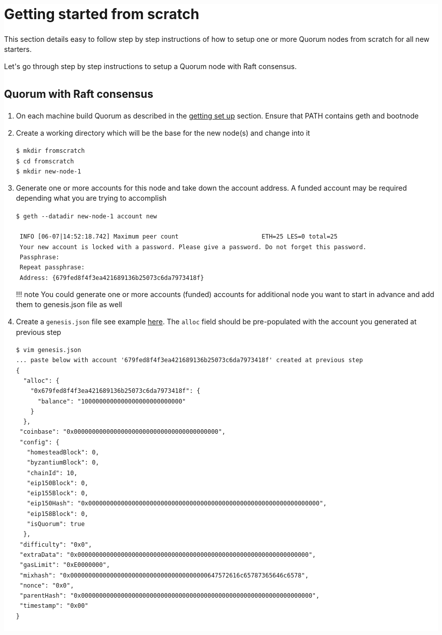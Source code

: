 # Getting started from scratch

This section details easy to follow step by step instructions of how to setup one or more Quorum nodes from scratch for all new starters.

Let's go through step by step instructions to setup a Quorum node with Raft consensus.

## Quorum with Raft consensus
1. On each machine build Quorum as described in the [getting set up](../Setup%20Overview%20%26%20Quickstart) section. Ensure that PATH contains geth and bootnode
2. Create a working directory which will be the base for the new node(s) and change into it
    ```
    $ mkdir fromscratch
    $ cd fromscratch
    $ mkdir new-node-1
    ```
3. Generate one or more accounts for this node and take down the account address. A funded account may be required depending what you are trying to accomplish
    ```
    $ geth --datadir new-node-1 account new
    
     INFO [06-07|14:52:18.742] Maximum peer count                       ETH=25 LES=0 total=25
     Your new account is locked with a password. Please give a password. Do not forget this password.
     Passphrase: 
     Repeat passphrase: 
     Address: {679fed8f4f3ea421689136b25073c6da7973418f}
    ```

    !!! note 
        You could generate one or more accounts (funded) accounts for additional node you want to start in advance and add them to genesis.json file as well
    
    
4. Create a `genesis.json` file see example [here](../genesis). The `alloc` field should be pre-populated with the account you generated at previous step
    ```
    $ vim genesis.json
    ... paste below with account '679fed8f4f3ea421689136b25073c6da7973418f' created at previous step
    {
      "alloc": {
        "0x679fed8f4f3ea421689136b25073c6da7973418f": {
          "balance": "1000000000000000000000000000"
        }
      },
     "coinbase": "0x0000000000000000000000000000000000000000",
     "config": {
       "homesteadBlock": 0,
       "byzantiumBlock": 0,
       "chainId": 10,
       "eip150Block": 0,
       "eip155Block": 0,
       "eip150Hash": "0x0000000000000000000000000000000000000000000000000000000000000000",
       "eip158Block": 0,
       "isQuorum": true
      },
     "difficulty": "0x0",
     "extraData": "0x0000000000000000000000000000000000000000000000000000000000000000",
     "gasLimit": "0xE0000000",
     "mixhash": "0x00000000000000000000000000000000000000647572616c65787365646c6578",
     "nonce": "0x0",
     "parentHash": "0x0000000000000000000000000000000000000000000000000000000000000000",
     "timestamp": "0x00"
    }
   